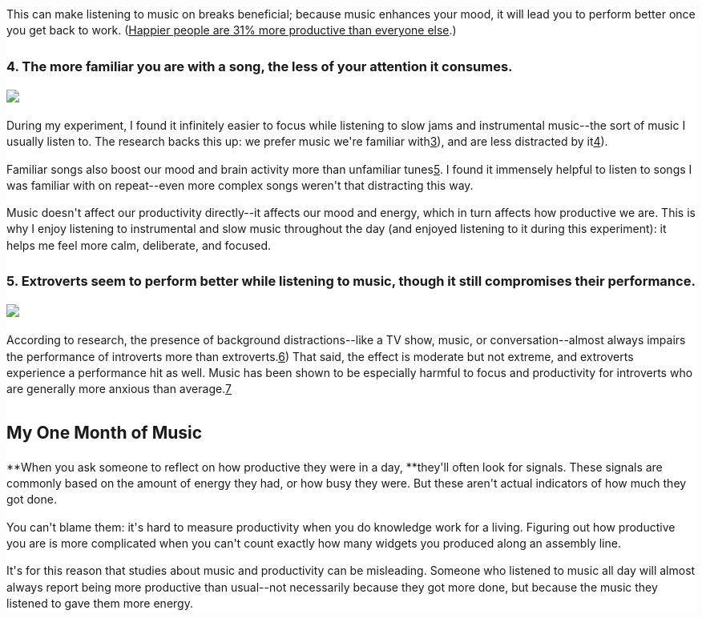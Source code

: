 This can make listening to music on breaks beneficial; because music enhances your mood, it will lead you to perform better once you get back to work. ([Happier people are 31% more productive than everyone else](http://alifeofproductivity.com/5-habits-lead-happiness/).)

### **4\. The more familiar you are with a song, the less of your attention it consumes.**

![](http://alifeofproductivity.com/wp-content/uploads/2017/03/Music_Illustration-Familiarity-1024x531.jpg)

During my experiment, I found it infinitely easier to focus while listening to slow jams and instrumental music--the sort of music I usually listen to. The research backs this up: we prefer music we're familiar with[3](http://alifeofproductivity.com/how-music-affects-your-productivity/?utm_content=buffer7a822&utm_medium=social&utm_source=twitter.com&utm_campaign=buffer)), and are less distracted by it[4](http://alifeofproductivity.com/how-music-affects-your-productivity/?utm_content=buffer7a822&utm_medium=social&utm_source=twitter.com&utm_campaign=buffer)).

Familiar songs also boost our mood and brain activity more than unfamiliar tunes[5](http://alifeofproductivity.com/how-music-affects-your-productivity/?utm_content=buffer7a822&utm_medium=social&utm_source=twitter.com&utm_campaign=buffer). I found it immensely helpful to listen to songs I was familiar with on repeat--even more complex songs weren't that distracting this way.

Music doesn't affect our productivity directly--it affects our mood and energy, which in turn affects how productive we are. This is why I enjoy listening to instrumental and slow music throughout the day (and enjoyed listening to it during this experiment): it helps me feel more calm, deliberate, and focused.

### **5\. Extroverts seem to perform better while listening to music, though it still compromises their performance.**

![](http://alifeofproductivity.com/wp-content/uploads/2017/03/Music_Illustration-Noise-1024x531.jpg)

According to research, the presence of background distractions--like a TV show, music, or conversation--almost always impairs the performance of introverts more than extroverts.[6](http://alifeofproductivity.com/how-music-affects-your-productivity/?utm_content=buffer7a822&utm_medium=social&utm_source=twitter.com&utm_campaign=buffer)) That said, the effect is moderate but not extreme, and extroverts experience a performance hit as well. Music has been shown to be especially harmful to focus and productivity for introverts who are generally more anxious than average.[7](http://alifeofproductivity.com/how-music-affects-your-productivity/?utm_content=buffer7a822&utm_medium=social&utm_source=twitter.com&utm_campaign=buffer)

## **My One Month of Music**

**When you ask someone to reflect on how productive they were in a day, **they'll often look for signals. These signals are commonly based on the amount of energy they had, or how busy they were. But these aren't actual indicators of how much they got done.

You can't blame them: it's hard to measure productivity when you do knowledge work for a living. Figuring out how productive you are is more complicated when you can't count exactly how many widgets you produced along an assembly line.

It's for this reason that studies about music and productivity can be misleading. Someone who listened to music all day will almost always report being more productive than usual--not necessarily because they got more done, but because the music they listened to gave them more energy.
